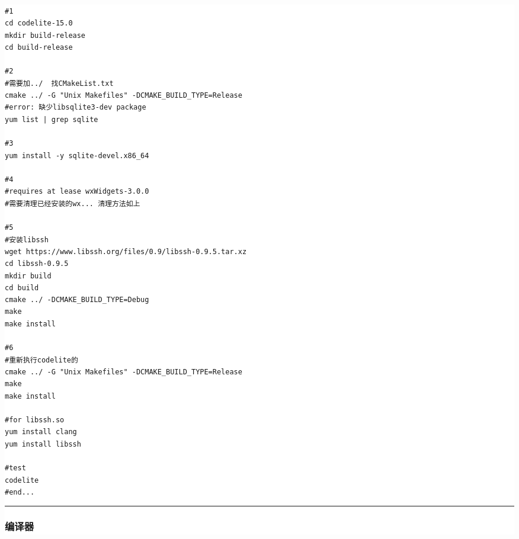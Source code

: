 ``` shell
#1
cd codelite-15.0
mkdir build-release
cd build-release

#2
#需要加../  找CMakeList.txt
cmake ../ -G "Unix Makefiles" -DCMAKE_BUILD_TYPE=Release
#error: 缺少libsqlite3-dev package
yum list | grep sqlite

#3
yum install -y sqlite-devel.x86_64

#4
#requires at lease wxWidgets-3.0.0
#需要清理已经安装的wx... 清理方法如上

#5
#安装libssh
wget https://www.libssh.org/files/0.9/libssh-0.9.5.tar.xz
cd libssh-0.9.5
mkdir build
cd build
cmake ../ -DCMAKE_BUILD_TYPE=Debug
make
make install

#6 
#重新执行codelite的
cmake ../ -G "Unix Makefiles" -DCMAKE_BUILD_TYPE=Release
make
make install

#for libssh.so 
yum install clang
yum install libssh

#test
codelite
#end...
```









---



### 编译器
